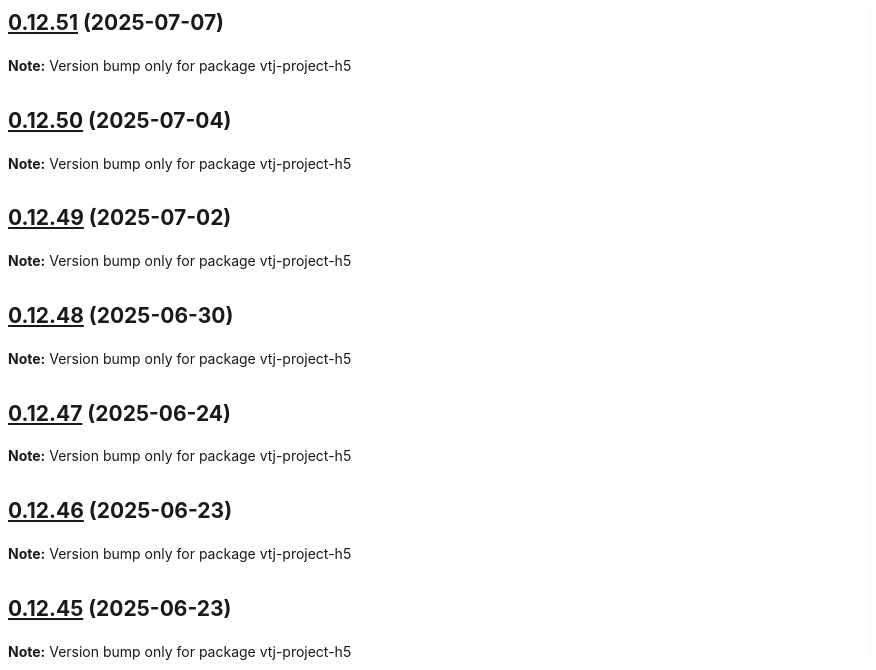 



## [0.12.51](https://github.com/samchen08/vtj.pro/compare/vtj-project-h5@0.12.50...vtj-project-h5@0.12.51) (2025-07-07)

**Note:** Version bump only for package vtj-project-h5





## [0.12.50](https://github.com/samchen08/vtj.pro/compare/vtj-project-h5@0.12.49...vtj-project-h5@0.12.50) (2025-07-04)

**Note:** Version bump only for package vtj-project-h5





## [0.12.49](https://github.com/samchen08/vtj.pro/compare/vtj-project-h5@0.12.48...vtj-project-h5@0.12.49) (2025-07-02)

**Note:** Version bump only for package vtj-project-h5





## [0.12.48](https://github.com/samchen08/vtj.pro/compare/vtj-project-h5@0.12.47...vtj-project-h5@0.12.48) (2025-06-30)

**Note:** Version bump only for package vtj-project-h5





## [0.12.47](https://gitee.com/newgateway/vtj/compare/vtj-project-h5@0.12.46...vtj-project-h5@0.12.47) (2025-06-24)

**Note:** Version bump only for package vtj-project-h5





## [0.12.46](https://gitee.com/newgateway/vtj/compare/vtj-project-h5@0.12.45...vtj-project-h5@0.12.46) (2025-06-23)

**Note:** Version bump only for package vtj-project-h5





## [0.12.45](https://gitee.com/newgateway/vtj/compare/vtj-project-h5@0.12.44...vtj-project-h5@0.12.45) (2025-06-23)

**Note:** Version bump only for package vtj-project-h5

